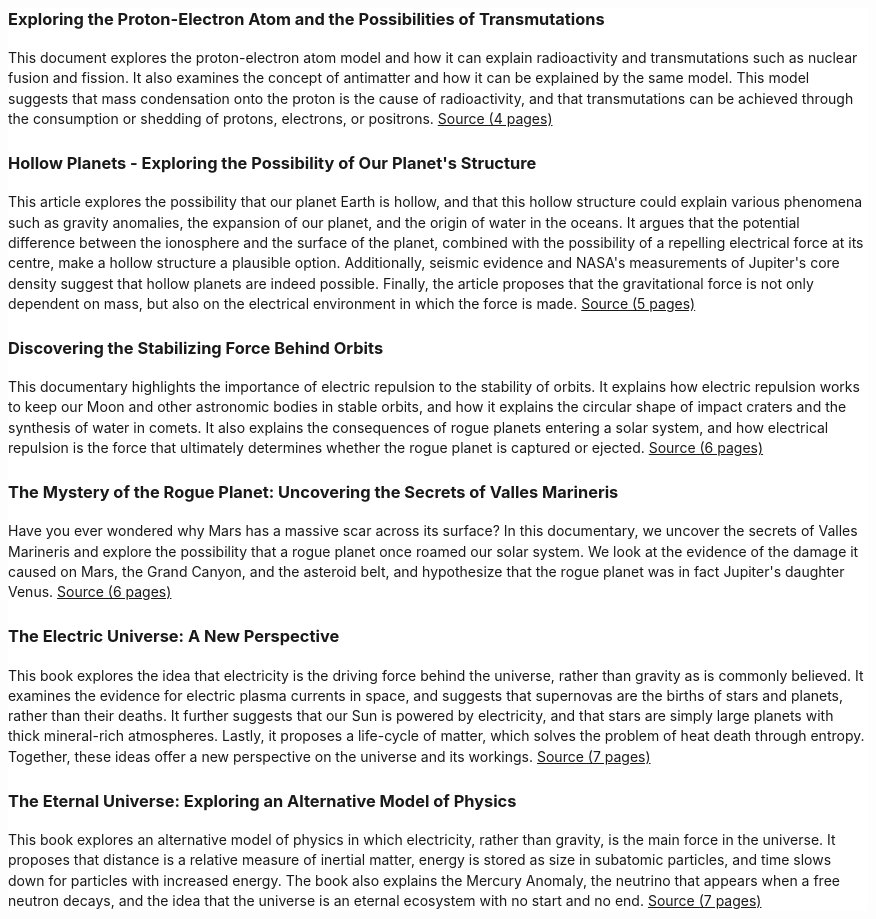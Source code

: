 ### Exploring the Proton-Electron Atom and the Possibilities of Transmutations
This document explores the proton-electron atom model and how it can explain radioactivity and transmutations such as nuclear fusion and fission. It also examines the concept of antimatter and how it can be explained by the same model. This model suggests that mass condensation onto the proton is the cause of radioactivity, and that transmutations can be achieved through the consumption or shedding of protons, electrons, or positrons.
[Source (4 pages)](https://www.universeofparticles.com/atomic-nuclei/)

### Hollow Planets - Exploring the Possibility of Our Planet's Structure
This article explores the possibility that our planet Earth is hollow, and that this hollow structure could explain various phenomena such as gravity anomalies, the expansion of our planet, and the origin of water in the oceans. It argues that the potential difference between the ionosphere and the surface of the planet, combined with the possibility of a repelling electrical force at its centre, make a hollow structure a plausible option. Additionally, seismic evidence and NASA's measurements of Jupiter's core density suggest that hollow planets are indeed possible. Finally, the article proposes that the gravitational force is not only dependent on mass, but also on the electrical environment in which the force is made.
[Source (5 pages)](https://www.universeofparticles.com/hollow-planets/)

### Discovering the Stabilizing Force Behind Orbits
This documentary highlights the importance of electric repulsion to the stability of orbits. It explains how electric repulsion works to keep our Moon and other astronomic bodies in stable orbits, and how it explains the circular shape of impact craters and the synthesis of water in comets. It also explains the consequences of rogue planets entering a solar system, and how electrical repulsion is the force that ultimately determines whether the rogue planet is captured or ejected.
[Source (6 pages)](https://www.universeofparticles.com/stability-of-orbits/)


### The Mystery of the Rogue Planet: Uncovering the Secrets of Valles Marineris
Have you ever wondered why Mars has a massive scar across its surface? In this documentary, we uncover the secrets of Valles Marineris and explore the possibility that a rogue planet once roamed our solar system. We look at the evidence of the damage it caused on Mars, the Grand Canyon, and the asteroid belt, and hypothesize that the rogue planet was in fact Jupiter's daughter Venus.
[Source (6 pages)](https://www.universeofparticles.com/valles-marineris/)


### The Electric Universe: A New Perspective
This book explores the idea that electricity is the driving force behind the universe, rather than gravity as is commonly believed. It examines the evidence for electric plasma currents in space, and suggests that supernovas are the births of stars and planets, rather than their deaths. It further suggests that our Sun is powered by electricity, and that stars are simply large planets with thick mineral-rich atmospheres. Lastly, it proposes a life-cycle of matter, which solves the problem of heat death through entropy. Together, these ideas offer a new perspective on the universe and its workings.
[Source (7 pages)](https://www.universeofparticles.com/the-electric-universe/)


### The Eternal Universe: Exploring an Alternative Model of Physics
This book explores an alternative model of physics in which electricity, rather than gravity, is the main force in the universe. It proposes that distance is a relative measure of inertial matter, energy is stored as size in subatomic particles, and time slows down for particles with increased energy. The book also explains the Mercury Anomaly, the neutrino that appears when a free neutron decays, and the idea that the universe is an eternal ecosystem with no start and no end.
[Source (7 pages)](https://www.universeofparticles.com/the-eternal-universe/)
